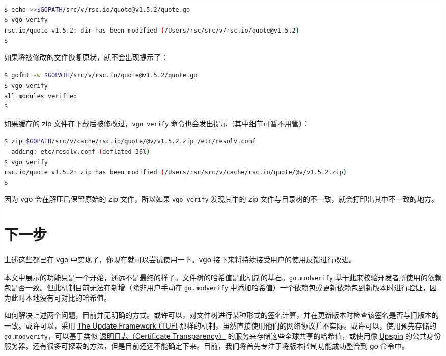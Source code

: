 ```sh
$ echo >>$GOPATH/src/v/rsc.io/quote@v1.5.2/quote.go
$ vgo verify
rsc.io/quote v1.5.2: dir has been modified (/Users/rsc/src/v/rsc.io/quote@v1.5.2)
$
```

如果将被修改的文件恢复原状，就不会出现提示了：

```sh
$ gofmt -w $GOPATH/src/v/rsc.io/quote@v1.5.2/quote.go
$ vgo verify
all modules verified
$
```

如果缓存的 zip 文件在下载后被修改过，`vgo verify` 命令也会发出提示（其中细节可暂不用管）：

```sh
$ zip $GOPATH/src/v/cache/rsc.io/quote/@v/v1.5.2.zip /etc/resolv.conf
  adding: etc/resolv.conf (deflated 36%)
$ vgo verify
rsc.io/quote v1.5.2: zip has been modified (/Users/rsc/src/v/cache/rsc.io/quote/@v/v1.5.2.zip)
$
```

因为 vgo 会在解压后保留原始的 zip 文件，所以如果 `vgo verify` 发现其中的 zip 文件与目录树的不一致，就会打印出其中不一致的地方。

# 下一步

上述这些都已在 vgo 中实现了，你现在就可以尝试使用一下。vgo 接下来将持续接受用户的使用反馈进行改进。

本文中展示的功能只是一个开始，还远不是最终的样子。文件树的哈希值是此机制的基石。`go.modverify` 基于此来校验开发者所使用的依赖包是否一致。但此机制目前无法在新增（除非用户手动在 `go.modverify` 中添加哈希值）一个依赖包或更新依赖包到新版本时进行验证，因为此时本地没有可对比的哈希值。

如何解决上述两个问题，目前并无明确的方式。或许可以，对文件树进行某种形式的签名计算，并在更新版本时检查该签名是否与旧版本的一致。或许可以，采用 [The Update Framework (TUF)](https://theupdateframework.github.io/) 那样的机制，虽然直接使用他们的网络协议并不实际。或许可以，使用预先存储的 `go.modverify`，可以基于类似 [透明日志（Certificate Transparency）](https://www.certificate-transparency.org/) 的服务来存储这些全球共享的哈希值，或使用像 [Upspin](https://upspin.io/) 的公共身份服务器。还有很多可探索的方法，但是目前还远不能确定下来。目前，我们将首先专注于将版本控制功能成功整合到 go 命令中。
